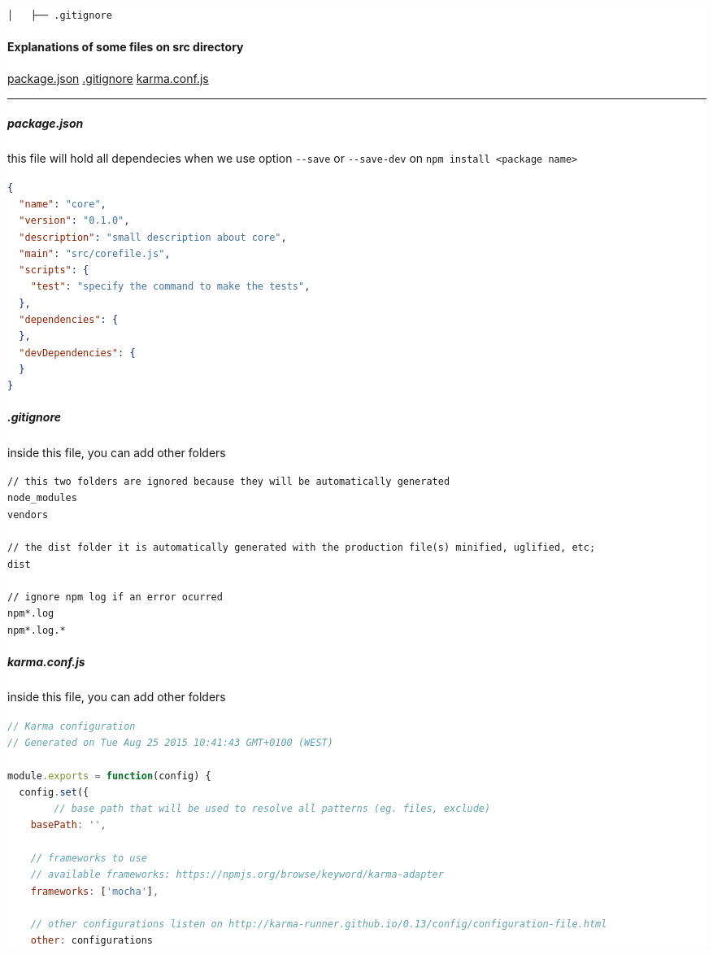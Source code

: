 ```
│   ├── .gitignore
```
#### Explanations of some files on src directory

[package.json](#package)
[.gitignore](#ignore)
[karma.conf.js](#karma)

---

##### <a id="package"></a>package.json
this file will hold all dependecies when we use option `--save` or `--save-dev` on `npm install <package name>`
```json
{
  "name": "core",
  "version": "0.1.0",
  "description": "small description about core",
  "main": "src/corefile.js",
  "scripts": {
    "test": "specify the command to make the tests",
  },
  "dependencies": {
  },
  "devDependencies": {
  }
}
```

##### <a id="ignore"></a>.gitignore
inside this file, you can add other folders
```
// this two folders are ignored because they will be automatically generated
node_modules
vendors

// the dist folder it is automatically generated with the production file(s) minified, uglified, etc;
dist

// ignore npm log if an error ocurred
npm*.log
npm*.log.*

```

##### <a id="karma"></a>karma.conf.js
inside this file, you can add other folders
```javascript
// Karma configuration
// Generated on Tue Aug 25 2015 10:41:43 GMT+0100 (WEST)

module.exports = function(config) {
  config.set({
        // base path that will be used to resolve all patterns (eg. files, exclude)
    basePath: '',

    // frameworks to use
    // available frameworks: https://npmjs.org/browse/keyword/karma-adapter
    frameworks: ['mocha'],
    
    // other configurations listen on http://karma-runner.github.io/0.13/config/configuration-file.html
    other: configurations

```